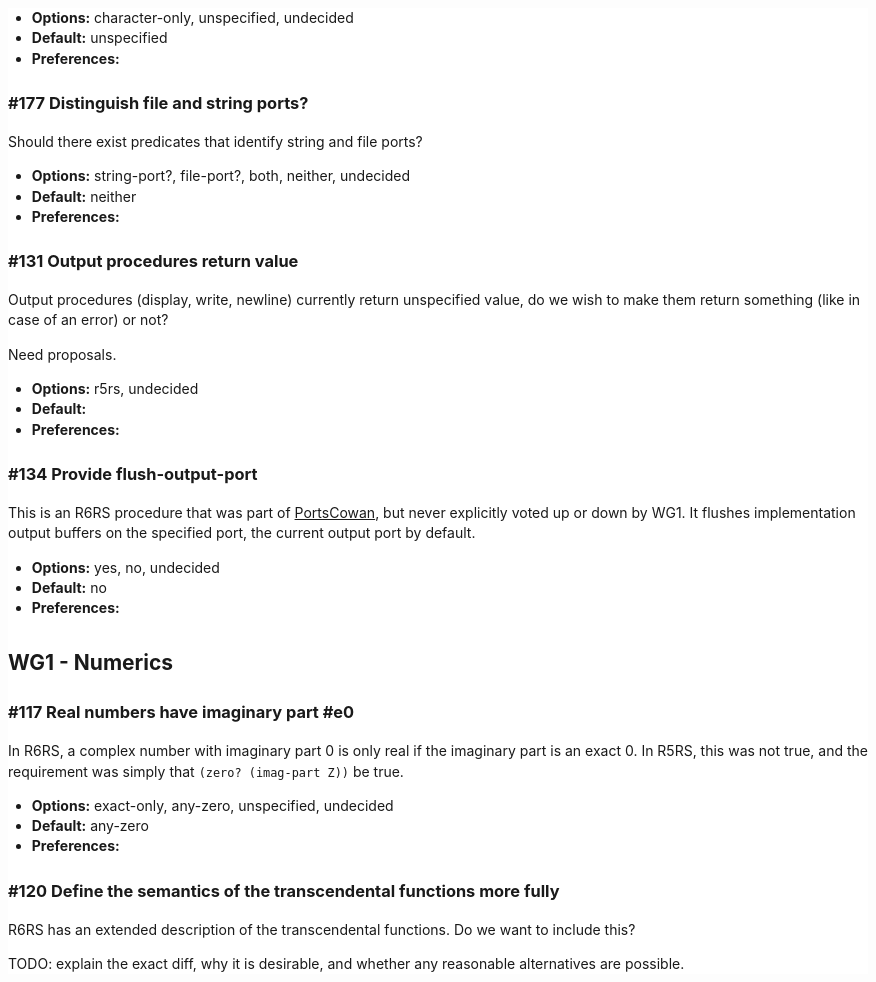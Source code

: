 * **Options:** character-only, unspecified, undecided
* **Default:** unspecified
* **Preferences:**

### #177 Distinguish file and string ports?

Should there exist predicates that identify string and file ports?

* **Options:** string-port?, file-port?, both, neither, undecided
* **Default:** neither
* **Preferences:**

### #131 Output procedures return value

Output procedures (display, write, newline) currently return
unspecified value, do we wish to make them return something (like in
case of an error) or not?

Need proposals.

* **Options:** r5rs, undecided
* **Default:**
* **Preferences:**

### #134 Provide flush-output-port

This is an R6RS procedure that was part of [PortsCowan](PortsCowan.md), but never
explicitly voted up or down by WG1.  It flushes implementation output
buffers on the specified port, the current output port by default.

* **Options:** yes, no, undecided
* **Default:** no
* **Preferences:**

## WG1 - Numerics

### #117 Real numbers have imaginary part #e0

In R6RS, a complex number with imaginary part 0 is only real if the
imaginary part is an exact 0.  In R5RS, this was not true, and the
requirement was simply that `(zero? (imag-part Z))` be true.

* **Options:** exact-only, any-zero, unspecified, undecided
* **Default:** any-zero
* **Preferences:**

### #120 Define the semantics of the transcendental functions more fully

R6RS has an extended description of the transcendental functions.  Do
we want to include this?

TODO: explain the exact diff, why it is desirable, and whether any
reasonable alternatives are possible.
